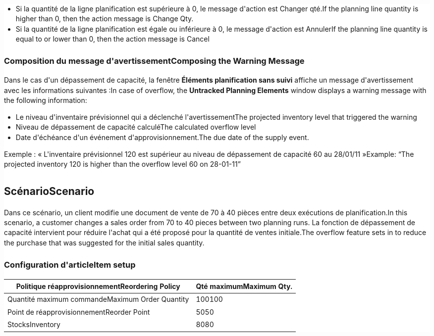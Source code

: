 -   <span data-ttu-id="a97a8-129">Si la quantité de la ligne planification est supérieure à 0, le message d'action est Changer qté.</span><span class="sxs-lookup"><span data-stu-id="a97a8-129">If the planning line quantity is higher than 0, then the action message is Change Qty.</span></span>  
-   <span data-ttu-id="a97a8-130">Si la quantité de la ligne planification est égale ou inférieure à 0, le message d'action est Annuler</span><span class="sxs-lookup"><span data-stu-id="a97a8-130">If the planning line quantity is equal to or lower than 0, then the action message is Cancel</span></span>  

### <a name="composing-the-warning-message"></a><span data-ttu-id="a97a8-131">Composition du message d'avertissement</span><span class="sxs-lookup"><span data-stu-id="a97a8-131">Composing the Warning Message</span></span>  
<span data-ttu-id="a97a8-132">Dans le cas d'un dépassement de capacité, la fenêtre **Éléments planification sans suivi** affiche un message d'avertissement avec les informations suivantes :</span><span class="sxs-lookup"><span data-stu-id="a97a8-132">In case of overflow, the **Untracked Planning Elements** window displays a warning message with the following information:</span></span>  

-   <span data-ttu-id="a97a8-133">Le niveau d'inventaire prévisionnel qui a déclenché l'avertissement</span><span class="sxs-lookup"><span data-stu-id="a97a8-133">The projected inventory level that triggered the warning</span></span>  
-   <span data-ttu-id="a97a8-134">Niveau de dépassement de capacité calculé</span><span class="sxs-lookup"><span data-stu-id="a97a8-134">The calculated overflow level</span></span>  
-   <span data-ttu-id="a97a8-135">Date d'échéance d'un événement d'approvisionnement.</span><span class="sxs-lookup"><span data-stu-id="a97a8-135">The due date of the supply event.</span></span>  

<span data-ttu-id="a97a8-136">Exemple : « L'inventaire prévisionnel 120 est supérieur au niveau de dépassement de capacité 60 au 28/01/11 »</span><span class="sxs-lookup"><span data-stu-id="a97a8-136">Example: “The projected inventory 120 is higher than the overflow level 60 on 28-01-11”</span></span>  

## <a name="scenario"></a><span data-ttu-id="a97a8-137">Scénario</span><span class="sxs-lookup"><span data-stu-id="a97a8-137">Scenario</span></span>  
<span data-ttu-id="a97a8-138">Dans ce scénario, un client modifie une document de vente de 70 à 40 pièces entre deux exécutions de planification.</span><span class="sxs-lookup"><span data-stu-id="a97a8-138">In this scenario, a customer changes a sales order from 70 to 40 pieces between two planning runs.</span></span> <span data-ttu-id="a97a8-139">La fonction de dépassement de capacité intervient pour réduire l'achat qui a été proposé pour la quantité de ventes initiale.</span><span class="sxs-lookup"><span data-stu-id="a97a8-139">The overflow feature sets in to reduce the purchase that was suggested for the initial sales quantity.</span></span>  

### <a name="item-setup"></a><span data-ttu-id="a97a8-140">Configuration d'article</span><span class="sxs-lookup"><span data-stu-id="a97a8-140">Item setup</span></span>  

|<span data-ttu-id="a97a8-141">Politique réapprovisionnement</span><span class="sxs-lookup"><span data-stu-id="a97a8-141">Reordering Policy</span></span>|<span data-ttu-id="a97a8-142">Qté maximum</span><span class="sxs-lookup"><span data-stu-id="a97a8-142">Maximum Qty.</span></span>|  
|-----------------------|------------------|  
|<span data-ttu-id="a97a8-143">Quantité maximum commande</span><span class="sxs-lookup"><span data-stu-id="a97a8-143">Maximum Order Quantity</span></span>|<span data-ttu-id="a97a8-144">100</span><span class="sxs-lookup"><span data-stu-id="a97a8-144">100</span></span>|  
|<span data-ttu-id="a97a8-145">Point de réapprovisionnement</span><span class="sxs-lookup"><span data-stu-id="a97a8-145">Reorder Point</span></span>|<span data-ttu-id="a97a8-146">50</span><span class="sxs-lookup"><span data-stu-id="a97a8-146">50</span></span>|  
|<span data-ttu-id="a97a8-147">Stocks</span><span class="sxs-lookup"><span data-stu-id="a97a8-147">Inventory</span></span>|<span data-ttu-id="a97a8-148">80</span><span class="sxs-lookup"><span data-stu-id="a97a8-148">80</span></span>|  
